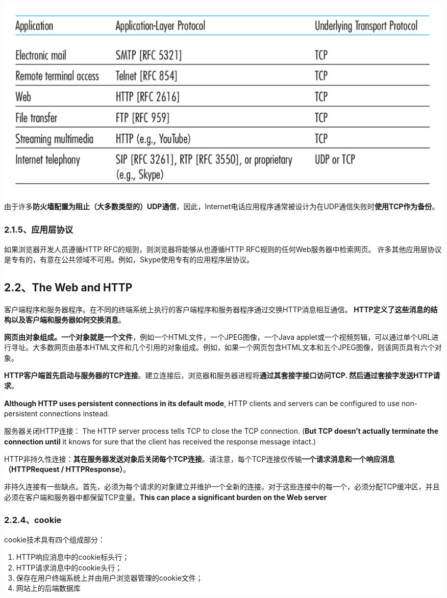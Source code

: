 ![3.png](./images/3.png)
由于许多**防火墙配置为阻止（大多数类型的）UDP通信**，因此，Internet电话应用程序通常被设计为在UDP通信失败时**使用TCP作为备份**。


### 2.1.5、应用层协议
如果浏览器开发人员遵循HTTP RFC的规则，则浏览器将能够从也遵循HTTP RFC规则的任何Web服务器中检索网页。
许多其他应用层协议是专有的，有意在公共领域不可用。例如，Skype使用专有的应用程序层协议。

## 2.2、The Web and HTTP
客户端程序和服务器程序。在不同的终端系统上执行的客户端程序和服务器程序通过交换HTTP消息相互通信。 **HTTP定义了这些消息的结构以及客户端和服务器如何交换消息**。

**网页由对象组成。一个对象就是一个文件**，例如一个HTML文件，一个JPEG图像，一个Java applet或一个视频剪辑，可以通过单个URL进行寻址。大多数网页由基本HTML文件和几个引用的对象组成。例如，如果一个网页包含HTML文本和五个JPEG图像，则该网页具有六个对象。

**HTTP客户端首先启动与服务器的TCP连接**。建立连接后，浏览器和服务器进程将**通过其套接字接口访问TCP. 然后通过套接字发送HTTP请求**。

**Although HTTP uses persistent connections in its default mode**, HTTP clients and servers can be configured to use non-persistent connections instead.


服务器关闭HTTP连接：
The HTTP server process tells TCP to close the TCP connection. (**But TCP doesn’t actually terminate the connection until** it knows for sure that the client has received the response message intact.)

HTTP非持久性连接：**其在服务器发送对象后关闭每个TCP连接**。请注意，每个TCP连接仅传输**一个请求消息和一个响应消息（HTTPRequest / HTTPResponse）**。

非持久连接有一些缺点。首先，必须为每个请求的对象建立并维护一个全新的连接。对于这些连接中的每一个，必须分配TCP缓冲区，并且必须在客户端和服务器中都保留TCP变量。**This can place a significant burden on the Web server**

### 2.2.4、cookie
cookie技术具有四个组成部分：
1. HTTP响应消息中的cookie标头行； 
2.  HTTP请求消息中的cookie头行； 
3. 保存在用户终端系统上并由用户浏览器管理的cookie文件； 
4. 网站上的后端数据库